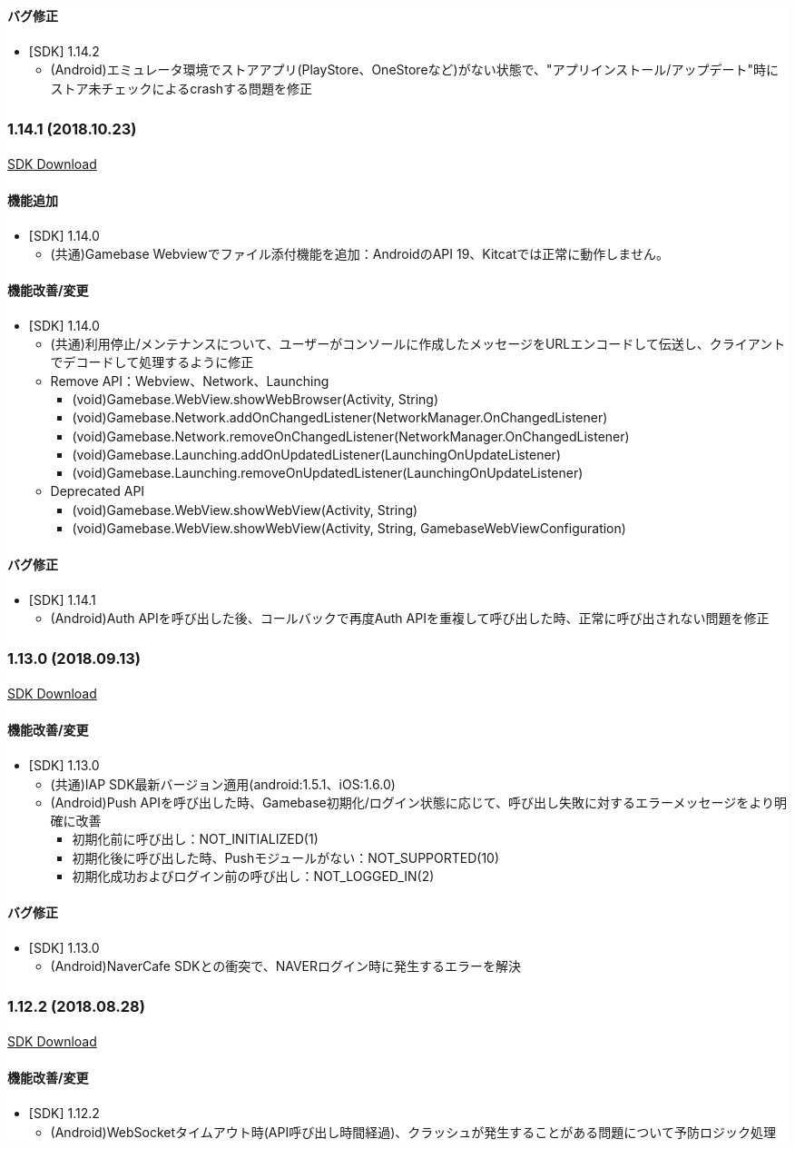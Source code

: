 #### バグ修正
* [SDK] 1.14.2
	* (Android)エミュレータ環境でストアアプリ(PlayStore、OneStoreなど)がない状態で、"アプリインストール/アップデート"時にストア未チェックによるcrashする問題を修正
	
### 1.14.1 (2018.10.23)
[SDK Download](https://static.toastoven.net/toastcloud/sdk_download/gamebase/v1.14.1/GamebaseSDK-Android.zip)

#### 機能追加
* [SDK] 1.14.0
	* (共通)Gamebase Webviewでファイル添付機能を追加：AndroidのAPI 19、Kitcatでは正常に動作しません。

#### 機能改善/変更
* [SDK] 1.14.0
	* (共通)利用停止/メンテナンスについて、ユーザーがコンソールに作成したメッセージをURLエンコードして伝送し、クライアントでデコードして処理するように修正
	* Remove API：Webview、Network、Launching
		* (void)Gamebase.WebView.showWebBrowser(Activity, String)
		* (void)Gamebase.Network.addOnChangedListener(NetworkManager.OnChangedListener)
		* (void)Gamebase.Network.removeOnChangedListener(NetworkManager.OnChangedListener)
		* (void)Gamebase.Launching.addOnUpdatedListener(LaunchingOnUpdateListener)
		* (void)Gamebase.Launching.removeOnUpdatedListener(LaunchingOnUpdateListener)
	* Deprecated  API 
		* (void)Gamebase.WebView.showWebView(Activity, String)
		* (void)Gamebase.WebView.showWebView(Activity, String, GamebaseWebViewConfiguration)
	
#### バグ修正
* [SDK] 1.14.1
	* (Android)Auth APIを呼び出した後、コールバックで再度Auth APIを重複して呼び出した時、正常に呼び出されない問題を修正
	
### 1.13.0 (2018.09.13)
[SDK Download](https://static.toastoven.net/toastcloud/sdk_download/gamebase/v1.13.0/GamebaseSDK-Android.zip)

#### 機能改善/変更
* [SDK] 1.13.0
	* (共通)IAP SDK最新バージョン適用(android:1.5.1、iOS:1.6.0)
	* (Android)Push APIを呼び出した時、Gamebase初期化/ログイン状態に応じて、呼び出し失敗に対するエラーメッセージをより明確に改善
		* 初期化前に呼び出し：NOT_INITIALIZED(1)
		* 初期化後に呼び出した時、Pushモジュールがない：NOT_SUPPORTED(10)
		* 初期化成功およびログイン前の呼び出し：NOT_LOGGED_IN(2)		
	
#### バグ修正
* [SDK] 1.13.0
	* (Android)NaverCafe SDKとの衝突で、NAVERログイン時に発生するエラーを解決

### 1.12.2 (2018.08.28)
[SDK Download](https://static.toastoven.net/toastcloud/sdk_download/gamebase/v1.12.2/GamebaseSDK-Android.zip)

#### 機能改善/変更
* [SDK] 1.12.2
	* (Android)WebSocketタイムアウト時(API呼び出し時間経過)、クラッシュが発生することがある問題について予防ロジック処理
	